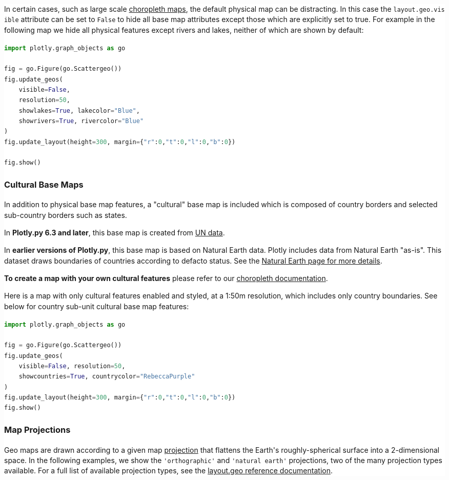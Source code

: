 In certain cases, such as large scale [choropleth maps](/python/choropleth-maps/), the default physical map can be distracting. In this case the `layout.geo.visible` attribute can be set to `False` to hide all base map attributes except those which are explicitly set to true. For example in the following map we hide all physical features except rivers and lakes, neither of which are shown by default:

```python
import plotly.graph_objects as go

fig = go.Figure(go.Scattergeo())
fig.update_geos(
    visible=False,
    resolution=50,
    showlakes=True, lakecolor="Blue",
    showrivers=True, rivercolor="Blue"
)
fig.update_layout(height=300, margin={"r":0,"t":0,"l":0,"b":0})

fig.show()
```

### Cultural Base Maps

In addition to physical base map features, a "cultural" base map is included which is composed of country borders and selected sub-country borders such as states.

In **Plotly.py 6.3 and later**, this base map is created from [UN data](https://geoportal.un.org/arcgis/sharing/rest/content/items/d7caaff3ef4b4f7c82689b7c4694ad92/data).

In **earlier versions of Plotly.py**, this base map is based on Natural Earth data. Plotly includes data from Natural Earth "as-is". This dataset draws boundaries of countries according to defacto status. See the [Natural Earth page for more details](https://www.naturalearthdata.com/downloads/50m-cultural-vectors/50m-admin-0-countries-2/).

**To create a map with your own cultural features** please refer to our [choropleth documentation](/python/choropleth-maps/).

Here is a map with only cultural features enabled and styled, at a 1:50m resolution, which includes only country boundaries. See below for country sub-unit cultural base map features:

```python
import plotly.graph_objects as go

fig = go.Figure(go.Scattergeo())
fig.update_geos(
    visible=False, resolution=50,
    showcountries=True, countrycolor="RebeccaPurple"
)
fig.update_layout(height=300, margin={"r":0,"t":0,"l":0,"b":0})
fig.show()
```

### Map Projections

Geo maps are drawn according to a given map [projection](https://en.wikipedia.org/wiki/Map_projection) that flattens the Earth's roughly-spherical surface into a 2-dimensional space. In the following examples, we show the `'orthographic'` and `'natural earth'` projections, two of the many projection types available. For a full list of available projection types, see the [layout.geo reference documentation](https://plotly.com/python/reference/layout/geo/#layout-geo-projection-type).
